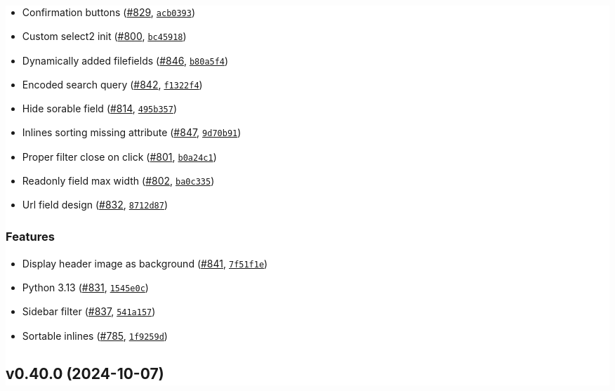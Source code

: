 - Confirmation buttons ([#829](https://github.com/unfoldadmin/django-unfold/pull/829),
  [`acb0393`](https://github.com/unfoldadmin/django-unfold/commit/acb039352987117d423597d5e564356299980585))

- Custom select2 init ([#800](https://github.com/unfoldadmin/django-unfold/pull/800),
  [`bc45918`](https://github.com/unfoldadmin/django-unfold/commit/bc4591805aa7a2d868979f2e1d11255f9c55d3a4))

- Dynamically added filefields ([#846](https://github.com/unfoldadmin/django-unfold/pull/846),
  [`b80a5f4`](https://github.com/unfoldadmin/django-unfold/commit/b80a5f48d2b348c14bf94646993b0ed9bc3330df))

- Encoded search query ([#842](https://github.com/unfoldadmin/django-unfold/pull/842),
  [`f1322f4`](https://github.com/unfoldadmin/django-unfold/commit/f1322f47231f93be51536dcc360f52c8d9946775))

- Hide sorable field ([#814](https://github.com/unfoldadmin/django-unfold/pull/814),
  [`495b357`](https://github.com/unfoldadmin/django-unfold/commit/495b357a128faac56b0d9955167a1152a6f3770c))

- Inlines sorting missing attribute ([#847](https://github.com/unfoldadmin/django-unfold/pull/847),
  [`9d70b91`](https://github.com/unfoldadmin/django-unfold/commit/9d70b911ab2dc8591df6d909c32d6096a74f5952))

- Proper filter close on click ([#801](https://github.com/unfoldadmin/django-unfold/pull/801),
  [`b0a24c1`](https://github.com/unfoldadmin/django-unfold/commit/b0a24c1881469ea3f2e029a3a88e23bf01a8b456))

- Readonly field max width ([#802](https://github.com/unfoldadmin/django-unfold/pull/802),
  [`ba0c335`](https://github.com/unfoldadmin/django-unfold/commit/ba0c335890c0933aaf74b3ddef5dd268ef6faa75))

- Url field design ([#832](https://github.com/unfoldadmin/django-unfold/pull/832),
  [`8712d87`](https://github.com/unfoldadmin/django-unfold/commit/8712d87b1cd17f291469441aa6590718518d972a))

### Features

- Display header image as background ([#841](https://github.com/unfoldadmin/django-unfold/pull/841),
  [`7f51f1e`](https://github.com/unfoldadmin/django-unfold/commit/7f51f1e2c937c7110f443ce160f7dfdff8c86d44))

- Python 3.13 ([#831](https://github.com/unfoldadmin/django-unfold/pull/831),
  [`1545e0c`](https://github.com/unfoldadmin/django-unfold/commit/1545e0c8a309ecfac3ce71f8da34f46b04d4acc6))

- Sidebar filter ([#837](https://github.com/unfoldadmin/django-unfold/pull/837),
  [`541a157`](https://github.com/unfoldadmin/django-unfold/commit/541a1577ec93630a9c99ec623d395a26c7098b65))

- Sortable inlines ([#785](https://github.com/unfoldadmin/django-unfold/pull/785),
  [`1f9259d`](https://github.com/unfoldadmin/django-unfold/commit/1f9259d80e702c90378d886843b2b750d5e722fb))


## v0.40.0 (2024-10-07)
